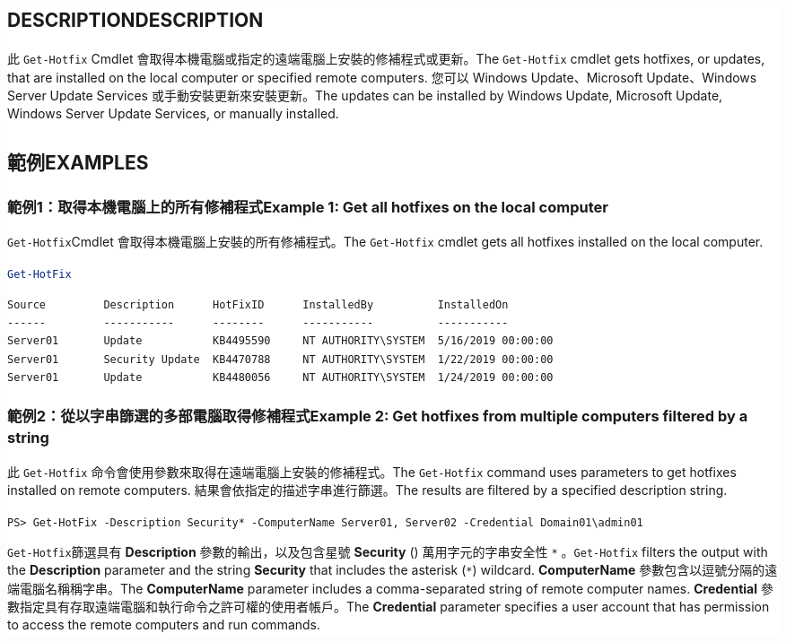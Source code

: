 ## <span data-ttu-id="93db9-109">DESCRIPTION</span><span class="sxs-lookup"><span data-stu-id="93db9-109">DESCRIPTION</span></span>

<span data-ttu-id="93db9-110">此 `Get-Hotfix` Cmdlet 會取得本機電腦或指定的遠端電腦上安裝的修補程式或更新。</span><span class="sxs-lookup"><span data-stu-id="93db9-110">The `Get-Hotfix` cmdlet gets hotfixes, or updates, that are installed on the local computer or specified remote computers.</span></span> <span data-ttu-id="93db9-111">您可以 Windows Update、Microsoft Update、Windows Server Update Services 或手動安裝更新來安裝更新。</span><span class="sxs-lookup"><span data-stu-id="93db9-111">The updates can be installed by Windows Update, Microsoft Update, Windows Server Update Services, or manually installed.</span></span>

## <span data-ttu-id="93db9-112">範例</span><span class="sxs-lookup"><span data-stu-id="93db9-112">EXAMPLES</span></span>

### <span data-ttu-id="93db9-113">範例1：取得本機電腦上的所有修補程式</span><span class="sxs-lookup"><span data-stu-id="93db9-113">Example 1: Get all hotfixes on the local computer</span></span>

<span data-ttu-id="93db9-114">`Get-Hotfix`Cmdlet 會取得本機電腦上安裝的所有修補程式。</span><span class="sxs-lookup"><span data-stu-id="93db9-114">The `Get-Hotfix` cmdlet gets all hotfixes installed on the local computer.</span></span>

```powershell
Get-HotFix
```

```output
Source         Description      HotFixID      InstalledBy          InstalledOn
------         -----------      --------      -----------          -----------
Server01       Update           KB4495590     NT AUTHORITY\SYSTEM  5/16/2019 00:00:00
Server01       Security Update  KB4470788     NT AUTHORITY\SYSTEM  1/22/2019 00:00:00
Server01       Update           KB4480056     NT AUTHORITY\SYSTEM  1/24/2019 00:00:00
```

### <span data-ttu-id="93db9-115">範例2：從以字串篩選的多部電腦取得修補程式</span><span class="sxs-lookup"><span data-stu-id="93db9-115">Example 2: Get hotfixes from multiple computers filtered by a string</span></span>

<span data-ttu-id="93db9-116">此 `Get-Hotfix` 命令會使用參數來取得在遠端電腦上安裝的修補程式。</span><span class="sxs-lookup"><span data-stu-id="93db9-116">The `Get-Hotfix` command uses parameters to get hotfixes installed on remote computers.</span></span> <span data-ttu-id="93db9-117">結果會依指定的描述字串進行篩選。</span><span class="sxs-lookup"><span data-stu-id="93db9-117">The results are filtered by a specified description string.</span></span>

```
PS> Get-HotFix -Description Security* -ComputerName Server01, Server02 -Credential Domain01\admin01
```

<span data-ttu-id="93db9-118">`Get-Hotfix`篩選具有 **Description** 參數的輸出，以及包含星號 **Security** () 萬用字元的字串安全性 `*` 。</span><span class="sxs-lookup"><span data-stu-id="93db9-118">`Get-Hotfix` filters the output with the **Description** parameter and the string **Security** that includes the asterisk (`*`) wildcard.</span></span> <span data-ttu-id="93db9-119">**ComputerName** 參數包含以逗號分隔的遠端電腦名稱稱字串。</span><span class="sxs-lookup"><span data-stu-id="93db9-119">The **ComputerName** parameter includes a comma-separated string of remote computer names.</span></span> <span data-ttu-id="93db9-120">**Credential** 參數指定具有存取遠端電腦和執行命令之許可權的使用者帳戶。</span><span class="sxs-lookup"><span data-stu-id="93db9-120">The **Credential** parameter specifies a user account that has permission to access the remote computers and run commands.</span></span>
